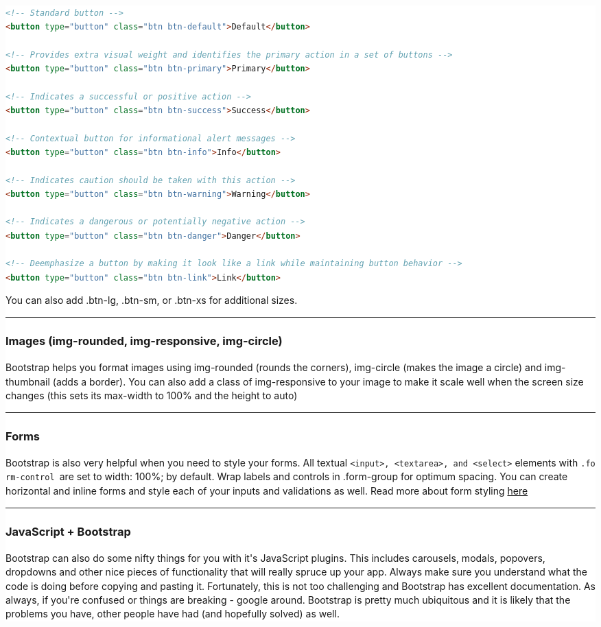 ```html
<!-- Standard button -->
<button type="button" class="btn btn-default">Default</button>

<!-- Provides extra visual weight and identifies the primary action in a set of buttons -->
<button type="button" class="btn btn-primary">Primary</button>

<!-- Indicates a successful or positive action -->
<button type="button" class="btn btn-success">Success</button>

<!-- Contextual button for informational alert messages -->
<button type="button" class="btn btn-info">Info</button>

<!-- Indicates caution should be taken with this action -->
<button type="button" class="btn btn-warning">Warning</button>

<!-- Indicates a dangerous or potentially negative action -->
<button type="button" class="btn btn-danger">Danger</button>

<!-- Deemphasize a button by making it look like a link while maintaining button behavior -->
<button type="button" class="btn btn-link">Link</button>
```

You can also add .btn-lg, .btn-sm, or .btn-xs for additional sizes.

---

### Images (img-rounded, img-responsive, img-circle)

Bootstrap helps you format images using img-rounded (rounds the corners), img-circle (makes the image a circle) and img-thumbnail (adds a border). You can also add a class of img-responsive to your image to make it scale well when the screen size changes (this sets its max-width to 100% and the height to auto)

---

### Forms

Bootstrap is also very helpful when you need to style your forms. All textual `<input>, <textarea>, and <select>` elements with `.form-control `are set to width: 100%; by default. Wrap labels and controls in .form-group for optimum spacing. You can create horizontal and inline forms and style each of your inputs and validations as well. Read more about form styling [here](http://getbootstrap.com/css/#forms)

---

### JavaScript + Bootstrap

Bootstrap can also do some nifty things for you with it's JavaScript plugins. This includes carousels, modals, popovers, dropdowns and other nice pieces of functionality that will really spruce up your app. Always make sure you understand what the code is doing before copying and pasting it. Fortunately, this is not too challenging and Bootstrap has excellent documentation. As always, if you're confused or things are breaking - google around. Bootstrap is pretty much ubiquitous and it is likely that the problems you have, other people have had (and hopefully solved) as well.
